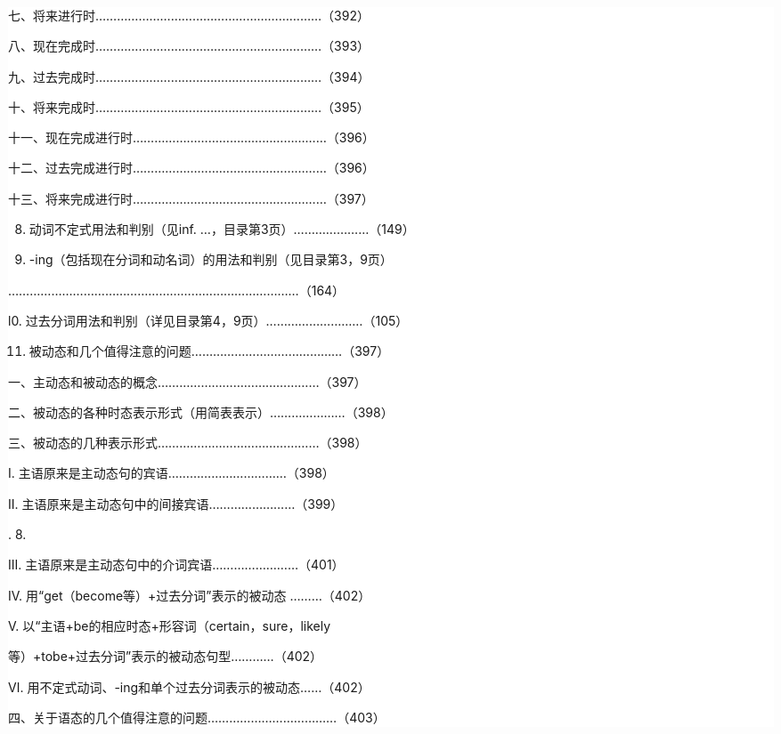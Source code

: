 
七、将来进行时………………………………………………………（392）


八、现在完成时………………………………………………………（393）


九、过去完成时………………………………………………………（394）


十、将来完成时………………………………………………………（395）


十一、现在完成进行时………………………………………………（396）


十二、过去完成进行时………………………………………………（396）


十三、将来完成进行时………………………………………………（397）


 8. 动词不定式用法和判别（见inf. …，目录第3页）…………………（149）


 9. -ing（包括现在分词和动名词）的用法和判别（见目录第3，9页）


………………………………………………………………………（164）


 l0. 过去分词用法和判别（详见目录第4，9页）………………………（105）


 11. 被动态和几个值得注意的问题……………………………………（397）


一、主动态和被动态的概念………………………………………（397）


二、被动态的各种时态表示形式（用简表表示）…………………（398）


三、被动态的几种表示形式………………………………………（398）


Ⅰ. 主语原来是主动态句的宾语……………………………（398）


II. 主语原来是主动态句中的间接宾语……………………（399）


. 8. 





III. 主语原来是主动态句中的介词宾语……………………（401）


Ⅳ. 用“get（become等）+过去分词”表示的被动态 ………（402）


V. 以“主语+be的相应时态+形容词（certain，sure，likely


等）+tobe+过去分词”表示的被动态句型…………（402）


Ⅵ. 用不定式动词、-ing和单个过去分词表示的被动态……（402）


四、关于语态的几个值得注意的问题………………………………（403）
